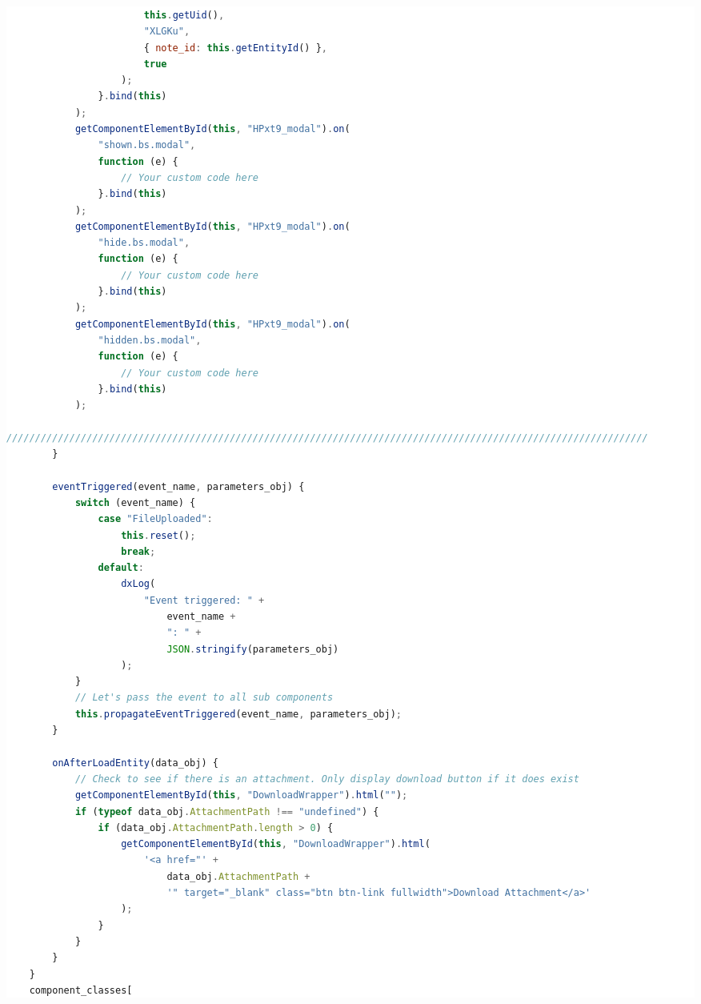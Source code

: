 ```js
                        this.getUid(),
                        "XLGKu",
                        { note_id: this.getEntityId() },
                        true
                    );
                }.bind(this)
            );
            getComponentElementById(this, "HPxt9_modal").on(
                "shown.bs.modal",
                function (e) {
                    // Your custom code here
                }.bind(this)
            );
            getComponentElementById(this, "HPxt9_modal").on(
                "hide.bs.modal",
                function (e) {
                    // Your custom code here
                }.bind(this)
            );
            getComponentElementById(this, "HPxt9_modal").on(
                "hidden.bs.modal",
                function (e) {
                    // Your custom code here
                }.bind(this)
            );
            ////////////////////////////////////////////////////////////////////////////////////////////////////////////////
        }

        eventTriggered(event_name, parameters_obj) {
            switch (event_name) {
                case "FileUploaded":
                    this.reset();
                    break;
                default:
                    dxLog(
                        "Event triggered: " +
                            event_name +
                            ": " +
                            JSON.stringify(parameters_obj)
                    );
            }
            // Let's pass the event to all sub components
            this.propagateEventTriggered(event_name, parameters_obj);
        }

        onAfterLoadEntity(data_obj) {
            // Check to see if there is an attachment. Only display download button if it does exist
            getComponentElementById(this, "DownloadWrapper").html("");
            if (typeof data_obj.AttachmentPath !== "undefined") {
                if (data_obj.AttachmentPath.length > 0) {
                    getComponentElementById(this, "DownloadWrapper").html(
                        '<a href="' +
                            data_obj.AttachmentPath +
                            '" target="_blank" class="btn btn-link fullwidth">Download Attachment</a>'
                    );
                }
            }
        }
    }
    component_classes[
```